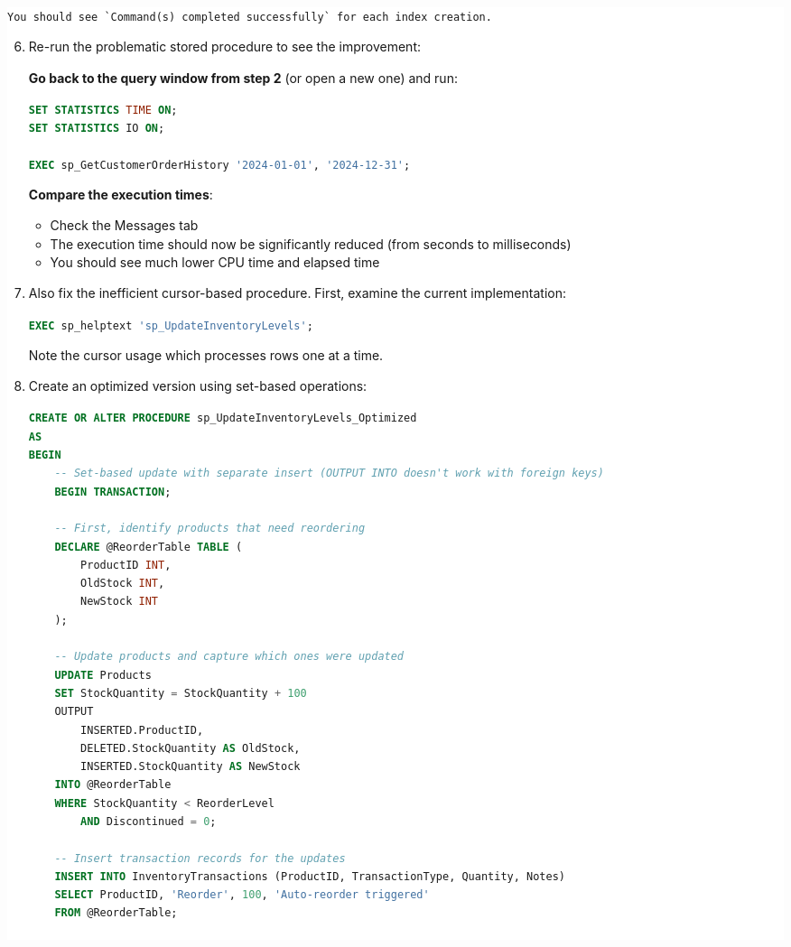     You should see `Command(s) completed successfully` for each index creation.

6. Re-run the problematic stored procedure to see the improvement:

    **Go back to the query window from step 2** (or open a new one) and run:

    ```sql
    SET STATISTICS TIME ON;
    SET STATISTICS IO ON;
    
    EXEC sp_GetCustomerOrderHistory '2024-01-01', '2024-12-31';
    ```

    **Compare the execution times**:
    - Check the Messages tab
    - The execution time should now be significantly reduced (from seconds to milliseconds)
    - You should see much lower CPU time and elapsed time

7. Also fix the inefficient cursor-based procedure. First, examine the current implementation:

    ```sql
    EXEC sp_helptext 'sp_UpdateInventoryLevels';
    ```

    Note the cursor usage which processes rows one at a time.

8. Create an optimized version using set-based operations:

    ```sql
    CREATE OR ALTER PROCEDURE sp_UpdateInventoryLevels_Optimized
    AS
    BEGIN
        -- Set-based update with separate insert (OUTPUT INTO doesn't work with foreign keys)
        BEGIN TRANSACTION;
        
        -- First, identify products that need reordering
        DECLARE @ReorderTable TABLE (
            ProductID INT,
            OldStock INT,
            NewStock INT
        );
        
        -- Update products and capture which ones were updated
        UPDATE Products
        SET StockQuantity = StockQuantity + 100
        OUTPUT 
            INSERTED.ProductID,
            DELETED.StockQuantity AS OldStock,
            INSERTED.StockQuantity AS NewStock
        INTO @ReorderTable
        WHERE StockQuantity < ReorderLevel
            AND Discontinued = 0;
        
        -- Insert transaction records for the updates
        INSERT INTO InventoryTransactions (ProductID, TransactionType, Quantity, Notes)
        SELECT ProductID, 'Reorder', 100, 'Auto-reorder triggered'
        FROM @ReorderTable;
        